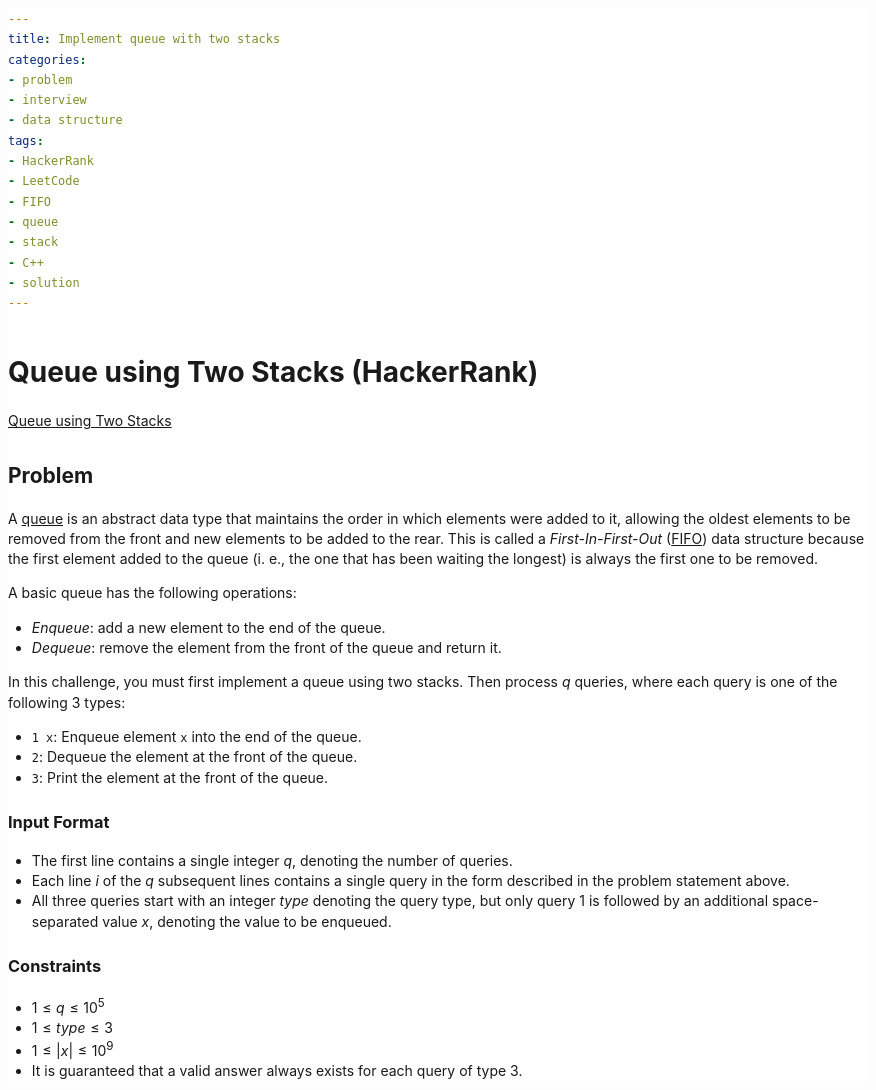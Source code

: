 ```yaml
---
title: Implement queue with two stacks
categories:
- problem
- interview
- data structure
tags:
- HackerRank
- LeetCode
- FIFO
- queue
- stack
- C++
- solution
---
```

# Queue using Two Stacks (HackerRank)
[Queue using Two Stacks](https://www.hackerrank.com/challenges/queue-using-two-stacks/problem "Queue using Two Stacks | HackerRank")

## Problem
A [queue] is an abstract data type that maintains the order in which elements were added to it,
allowing the oldest elements to be removed from the front and new elements to be added to the rear.
This is called a _First-In-First-Out_ ([FIFO]) data structure because the first element added to the queue
(i.&nbsp;e., the one that has been waiting the longest) is always the first one to be removed.

A basic queue has the following operations:
- _Enqueue_: add a new element to the end of the queue.
- _Dequeue_: remove the element from the front of the queue and return it.

In this challenge, you must first implement a queue using two stacks.
Then process $q$ queries, where each query is one of the following 3 types:
- `1 x`: Enqueue element `x` into the end of the queue.
- `2`: Dequeue the element at the front of the queue.
- `3`: Print the element at the front of the queue.

### Input Format
- The first line contains a single integer $q$, denoting the number of queries.
- Each line $i$ of the $q$ subsequent lines contains a single query in the form described in the problem statement above.
- All three queries start with an integer $type$ denoting the query type,
  but only query 1 is followed by an additional space-separated value $x$,
  denoting the value to be enqueued.

### Constraints
- $1 \leq q \leq 10^5$
- $1 \leq type \leq 3$
- $1 \leq |x| \leq 10^9$
- It is guaranteed that a valid answer always exists for each query of type 3.


[queue]: https://en.wikipedia.org/wiki/Queue_%28abstract_data_type%29 "Queue — Wikipedia"
[FIFO]: https://en.wikipedia.org/wiki/FIFO_(computing_and_electronics) "FIFO — Wikipedia"